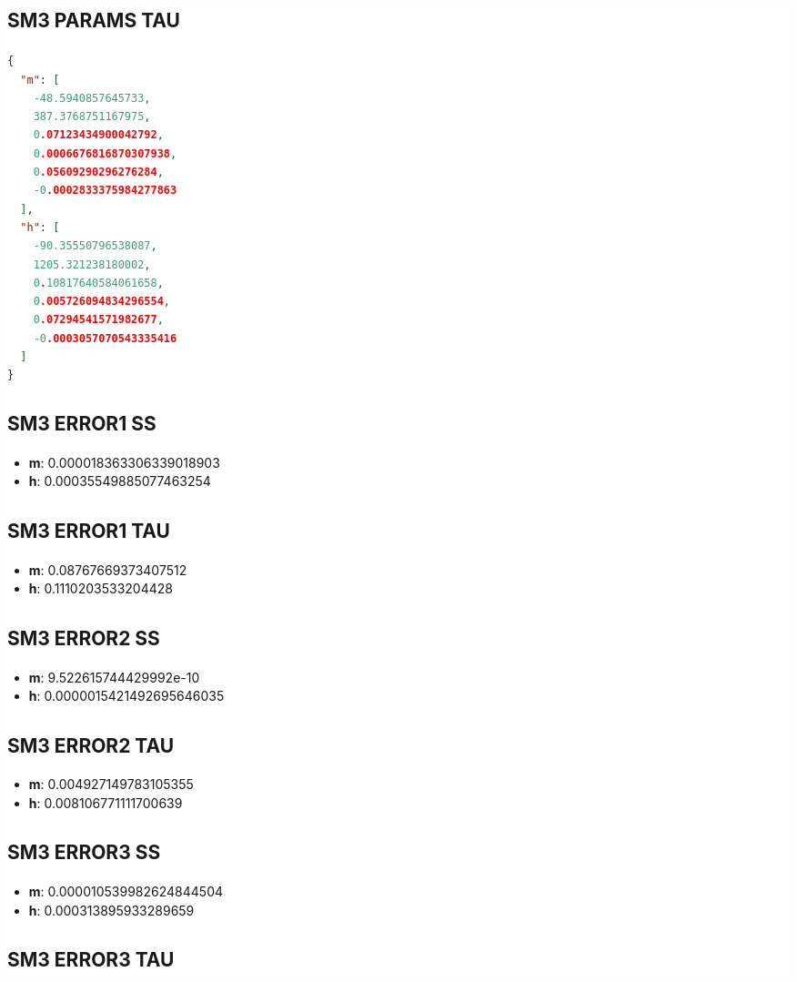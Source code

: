 ## SM3 PARAMS TAU

```json
{
  "m": [
    -48.5940857645733,
    387.3768751167975,
    0.07123434900042792,
    0.0006676816870307938,
    0.05609290296276284,
    -0.0002833375984277863
  ],
  "h": [
    -90.35550796538087,
    1205.321238180002,
    0.10817640584061658,
    0.005726094834296554,
    0.07294541571982677,
    -0.0003057070543335416
  ]
}
```

## SM3 ERROR1 SS

- **m**: 0.000018363306339018903
- **h**: 0.00035549885077463254

## SM3 ERROR1 TAU

- **m**: 0.08767669373407512
- **h**: 0.1110203533204428

## SM3 ERROR2 SS

- **m**: 9.522615744429992e-10
- **h**: 0.0000015421492695646035

## SM3 ERROR2 TAU

- **m**: 0.004927149783105355
- **h**: 0.008106771111700639

## SM3 ERROR3 SS

- **m**: 0.000010539982624844504
- **h**: 0.000313895933289659

## SM3 ERROR3 TAU
